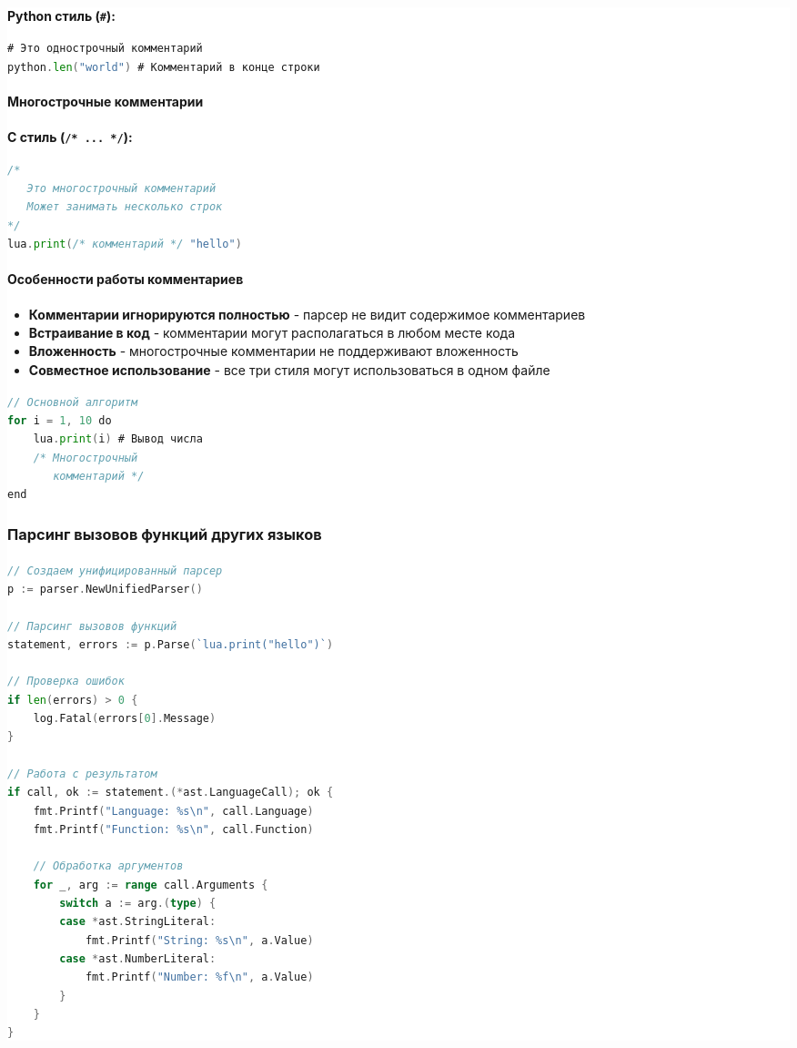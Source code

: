 **Python стиль (`#`):**
```go
# Это однострочный комментарий
python.len("world") # Комментарий в конце строки
```

#### Многострочные комментарии

**C стиль (`/* ... */`):**
```go
/*
   Это многострочный комментарий
   Может занимать несколько строк
*/
lua.print(/* комментарий */ "hello")
```

#### Особенности работы комментариев

- **Комментарии игнорируются полностью** - парсер не видит содержимое комментариев
- **Встраивание в код** - комментарии могут располагаться в любом месте кода
- **Вложенность** - многострочные комментарии не поддерживают вложенность
- **Совместное использование** - все три стиля могут использоваться в одном файле

```go
// Основной алгоритм
for i = 1, 10 do
    lua.print(i) # Вывод числа
    /* Многострочный
       комментарий */
end
```

### Парсинг вызовов функций других языков

```go
// Создаем унифицированный парсер
p := parser.NewUnifiedParser()

// Парсинг вызовов функций
statement, errors := p.Parse(`lua.print("hello")`)

// Проверка ошибок
if len(errors) > 0 {
    log.Fatal(errors[0].Message)
}

// Работа с результатом
if call, ok := statement.(*ast.LanguageCall); ok {
    fmt.Printf("Language: %s\n", call.Language)
    fmt.Printf("Function: %s\n", call.Function)
    
    // Обработка аргументов
    for _, arg := range call.Arguments {
        switch a := arg.(type) {
        case *ast.StringLiteral:
            fmt.Printf("String: %s\n", a.Value)
        case *ast.NumberLiteral:
            fmt.Printf("Number: %f\n", a.Value)
        }
    }
}
```
